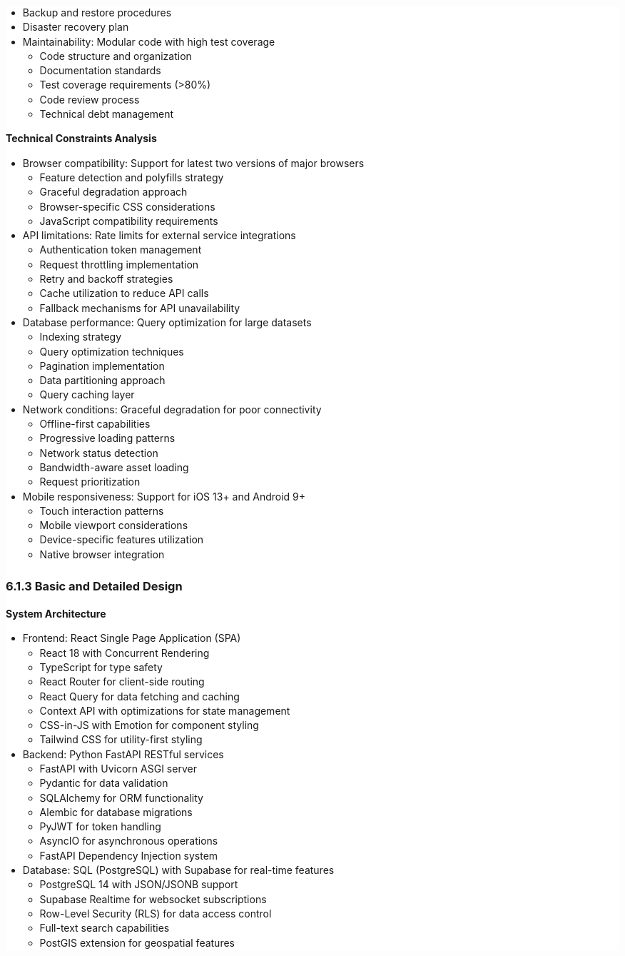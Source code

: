   - Backup and restore procedures
  - Disaster recovery plan
- Maintainability: Modular code with high test coverage
  - Code structure and organization
  - Documentation standards
  - Test coverage requirements (>80%)
  - Code review process
  - Technical debt management

**Technical Constraints Analysis**
- Browser compatibility: Support for latest two versions of major browsers
  - Feature detection and polyfills strategy
  - Graceful degradation approach
  - Browser-specific CSS considerations
  - JavaScript compatibility requirements
- API limitations: Rate limits for external service integrations
  - Authentication token management
  - Request throttling implementation
  - Retry and backoff strategies
  - Cache utilization to reduce API calls
  - Fallback mechanisms for API unavailability
- Database performance: Query optimization for large datasets
  - Indexing strategy
  - Query optimization techniques
  - Pagination implementation
  - Data partitioning approach
  - Query caching layer
- Network conditions: Graceful degradation for poor connectivity
  - Offline-first capabilities
  - Progressive loading patterns
  - Network status detection
  - Bandwidth-aware asset loading
  - Request prioritization
- Mobile responsiveness: Support for iOS 13+ and Android 9+
  - Touch interaction patterns
  - Mobile viewport considerations
  - Device-specific features utilization
  - Native browser integration

### 6.1.3 Basic and Detailed Design

**System Architecture**
- Frontend: React Single Page Application (SPA)
  - React 18 with Concurrent Rendering
  - TypeScript for type safety
  - React Router for client-side routing
  - React Query for data fetching and caching
  - Context API with optimizations for state management
  - CSS-in-JS with Emotion for component styling
  - Tailwind CSS for utility-first styling
- Backend: Python FastAPI RESTful services
  - FastAPI with Uvicorn ASGI server
  - Pydantic for data validation
  - SQLAlchemy for ORM functionality
  - Alembic for database migrations
  - PyJWT for token handling
  - AsyncIO for asynchronous operations
  - FastAPI Dependency Injection system
- Database: SQL (PostgreSQL) with Supabase for real-time features
  - PostgreSQL 14 with JSON/JSONB support
  - Supabase Realtime for websocket subscriptions
  - Row-Level Security (RLS) for data access control
  - Full-text search capabilities
  - PostGIS extension for geospatial features